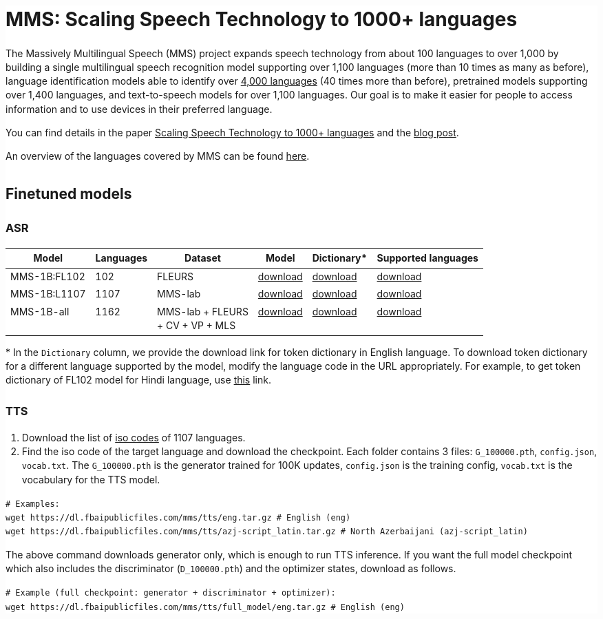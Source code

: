 # MMS: Scaling Speech Technology to 1000+ languages

The Massively Multilingual Speech (MMS) project expands speech technology from about 100 languages to over 1,000 by building a single multilingual speech recognition model supporting over 1,100 languages (more than 10 times as many as before), language identification models able to identify over [4,000 languages](https://dl.fbaipublicfiles.com/mms/misc/language_coverage_mms.html) (40 times more than before), pretrained models supporting over 1,400 languages, and text-to-speech models for over 1,100 languages. Our goal is to make it easier for people to access information and to use devices in their preferred language.  

You can find details in the paper [Scaling Speech Technology to 1000+ languages](https://research.facebook.com/publications/scaling-speech-technology-to-1000-languages/) and the [blog post](https://ai.facebook.com/blog/multilingual-model-speech-recognition/).

An overview of the languages covered by MMS can be found [here](https://dl.fbaipublicfiles.com/mms/misc/language_coverage_mms.html).

## Finetuned models
### ASR

| Model | Languages | Dataset | Model | Dictionary* | Supported languages |
|---|---|---|---|---|---
MMS-1B:FL102 | 102 | FLEURS | [download](https://dl.fbaipublicfiles.com/mms/asr/mms1b_fl102.pt) | [download](https://dl.fbaipublicfiles.com/mms/asr/dict/mms1b_fl102/eng.txt) | [download](https://dl.fbaipublicfiles.com/mms/asr/mms1b_fl102_langs.html) 
MMS-1B:L1107| 1107 | MMS-lab | [download](https://dl.fbaipublicfiles.com/mms/asr/mms1b_l1107.pt) | [download](https://dl.fbaipublicfiles.com/mms/asr/dict/mms1b_l1107/eng.txt)  | [download](https://dl.fbaipublicfiles.com/mms/asr/mms1b_l1107_langs.html) 
MMS-1B-all| 1162 | MMS-lab + FLEURS <br>+ CV + VP + MLS |  [download](https://dl.fbaipublicfiles.com/mms/asr/mms1b_all.pt) | [download](https://dl.fbaipublicfiles.com/mms/asr/dict/mms1b_all/eng.txt) | [download](https://dl.fbaipublicfiles.com/mms/asr/mms1b_all_langs.html)

\* In the `Dictionary` column, we provide the download link for token dictionary in English language. To download token dictionary for a different language supported by the model, modify the language code in the URL appropriately. For example, to get token dictionary of FL102 model for Hindi language, use [this](https://dl.fbaipublicfiles.com/mms/asr/dict/mms1b_fl102/hin.txt) link. 

### TTS
1. Download the list of [iso codes](https://dl.fbaipublicfiles.com/mms/tts/all-tts-languages.html) of 1107 languages.
2. Find the iso code of the target language and download the checkpoint. Each folder contains 3 files: `G_100000.pth`,  `config.json`, `vocab.txt`. The `G_100000.pth` is the generator trained for 100K updates, `config.json` is the training config, `vocab.txt` is the vocabulary for the TTS model. 
```
# Examples:
wget https://dl.fbaipublicfiles.com/mms/tts/eng.tar.gz # English (eng)
wget https://dl.fbaipublicfiles.com/mms/tts/azj-script_latin.tar.gz # North Azerbaijani (azj-script_latin)
```
The above command downloads generator only, which is enough to run TTS inference. If you want the full model checkpoint which also includes the discriminator (`D_100000.pth`) and the optimizer states, download as follows.
```
# Example (full checkpoint: generator + discriminator + optimizer):
wget https://dl.fbaipublicfiles.com/mms/tts/full_model/eng.tar.gz # English (eng)
```
